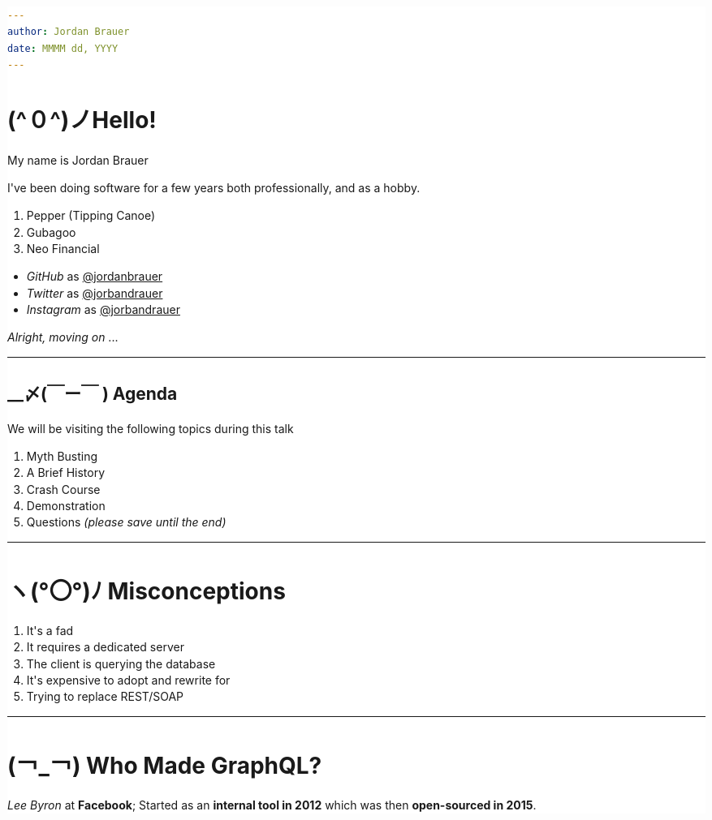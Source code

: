 ```yaml
---
author: Jordan Brauer
date: MMMM dd, YYYY
---
```


# (^０^)ノHello!

My name is Jordan Brauer

I've been doing software for a few years both professionally, and as a hobby.

1. Pepper (Tipping Canoe)
2. Gubagoo
3. Neo Financial

- _GitHub_ as [@jordanbrauer](https://github.com/jordanbrauer)
- _Twitter_ as [@jorbandrauer](https://twitter.com/jorbandrauer)
- _Instagram_ as [@jorbandrauer](https://instagram.com/jorbandrauer)

_Alright, moving on_ ...

---

## __〆(￣ー￣ ) Agenda

We will be visiting the following topics during this talk

1. Myth Busting
2. A Brief History
3. Crash Course
4. Demonstration
5. Questions _(please save until the end)_

---

# ヽ(°〇°)ﾉ Misconceptions

1. It's a fad
2. It requires a dedicated server
3. The client is querying the database
4. It's expensive to adopt and rewrite for
5. Trying to replace REST/SOAP

---

# (￢_￢) Who Made GraphQL?

_Lee Byron_ at **Facebook**; Started as an **internal tool in 2012** which was
then **open-sourced in 2015**.
